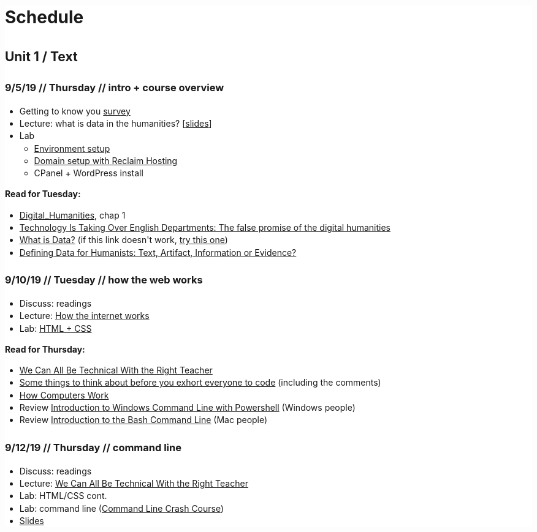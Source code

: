 # Schedule

## Unit 1 / Text

###  9/5/19 // Thursday // intro + course overview

* Getting to know you [survey](https://forms.gle/hVUMuyiK9j8yqCKc7)
* Lecture: what is data in the humanities? [[slides](https://mackenziekbrooks.github.io/dci102-f19-humanities-data/slides/dci102-f19-day1.html)]
* Lab
	* [Environment setup](Unit0/environment.md)
	* [Domain setup with Reclaim Hosting](Unit0/reclaimmd.md)
	* CPanel + WordPress install


**Read for Tuesday:**

* [Digital\_Humanities](https://web.archive.org/web/20180217210709/https://mitpress.mit.edu/sites/default/files/titles/content/9780262018470_Open_Access_Edition.pdf), chap 1
* [Technology Is Taking Over English Departments: The false promise of the digital humanities](https://newrepublic.com/article/117428/limits-digital-humanities-adam-kirsch)
* [What is Data?](http://schoolofdata.org/handbook/courses/what-is-data/) \(if this link doesn't work, [try this one](http://web.archive.org/web/20161205121253/http://schoolofdata.org:80/handbook/courses/what-is-data/)\)
* [Defining Data for Humanists: Text, Artifact, Information or Evidence?](http://journalofdigitalhumanities.org/1-1/defining-data-for-humanists-by-trevor-owens/)

### 9/10/19 // Tuesday // how the web works 

* Discuss: readings
* Lecture: [How the internet works](https://mackenziekbrooks.github.io/dci102-f19-humanities-data/slides/dci102-f19-day2.html)
* Lab: [HTML + CSS](Unit0/html-css.md)


**Read for Thursday:**

* [We Can All Be Technical With the Right Teacher](https://recompilermag.com/issues/issue-0/we-can-all-be-technical-with-the-right-teacher/)
* [Some things to think about before you exhort everyone to code](http://miriamposner.com/blog/some-things-to-think-about-before-you-exhort-everyone-to-code/) \(including the comments\)
* [How Computers Work](http://www.digitalhumanities.org/companion/view?docId=blackwell/9781405103213/9781405103213.xml&chunk.id=ss1-3-1&toc.depth=1&toc.id=ss1-3-1&brand=default)
* Review [Introduction to Windows Command Line with Powershell](https://programminghistorian.org/lessons/intro-to-powershell) \(Windows people\)
* Review [Introduction to the Bash Command Line](http://programminghistorian.org/lessons/intro-to-bash) \(Mac people\)

### 9/12/19 // Thursday // command line 

* Discuss: readings
* Lecture: [We Can All Be Technical With the Right Teacher](https://mackenziekbrooks.github.io/dci102-f19-humanities-data/slides/dci102-f19-day3.html)
* Lab: HTML/CSS cont.
* Lab: command line \([Command Line Crash Course](https://learnpythonthehardway.org/book/appendixa.html)\)
* [Slides](https://mackenziekbrooks.github.io/dci102-f19-humanities-data/slides/dci102-f19-day3.html)
